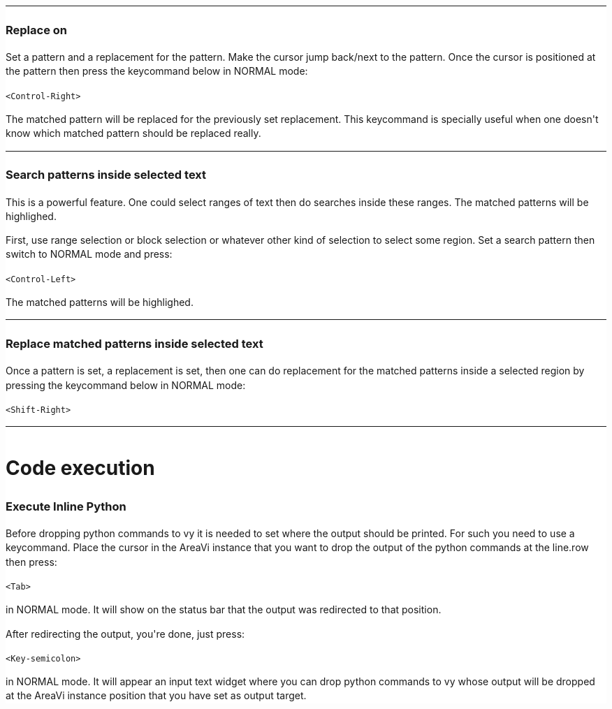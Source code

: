 ***

### Replace on

Set a pattern and a replacement for the pattern. Make the cursor jump back/next to the pattern. 
Once the cursor is positioned at the pattern then press the keycommand below in NORMAL mode:

    <Control-Right>

The matched pattern will be replaced for the previously set replacement. This keycommand is
specially useful when one doesn't know which matched pattern should be replaced really.

***

### Search patterns inside selected text

This is a powerful feature. One could select ranges of text then do
searches inside these ranges. The matched patterns will be highlighed.

First, use range selection or block selection or whatever other kind of selection to select some
region. Set a search pattern then switch to NORMAL mode and press:

    <Control-Left>

The matched patterns will be highlighed.

***

### Replace matched patterns inside selected text

Once a pattern is set, a replacement is set, then one can do replacement for the matched patterns
inside a selected region by pressing the keycommand below in NORMAL mode:

    <Shift-Right>

***

Code execution
==============

### Execute Inline Python

Before dropping python commands to vy it is needed to set where the output should be printed. For such you need
to use a keycommand. Place the cursor in the AreaVi instance that you want to drop the output of the python commands
at the line.row then press:

    <Tab> 

in NORMAL mode. It will show on the status bar that the output was redirected to that position.

After redirecting the output, you're done, just press:

    <Key-semicolon>

in NORMAL mode. It will appear an input text widget where you can drop python commands to vy 
whose output will be dropped at the AreaVi instance position that you have set as output target.
